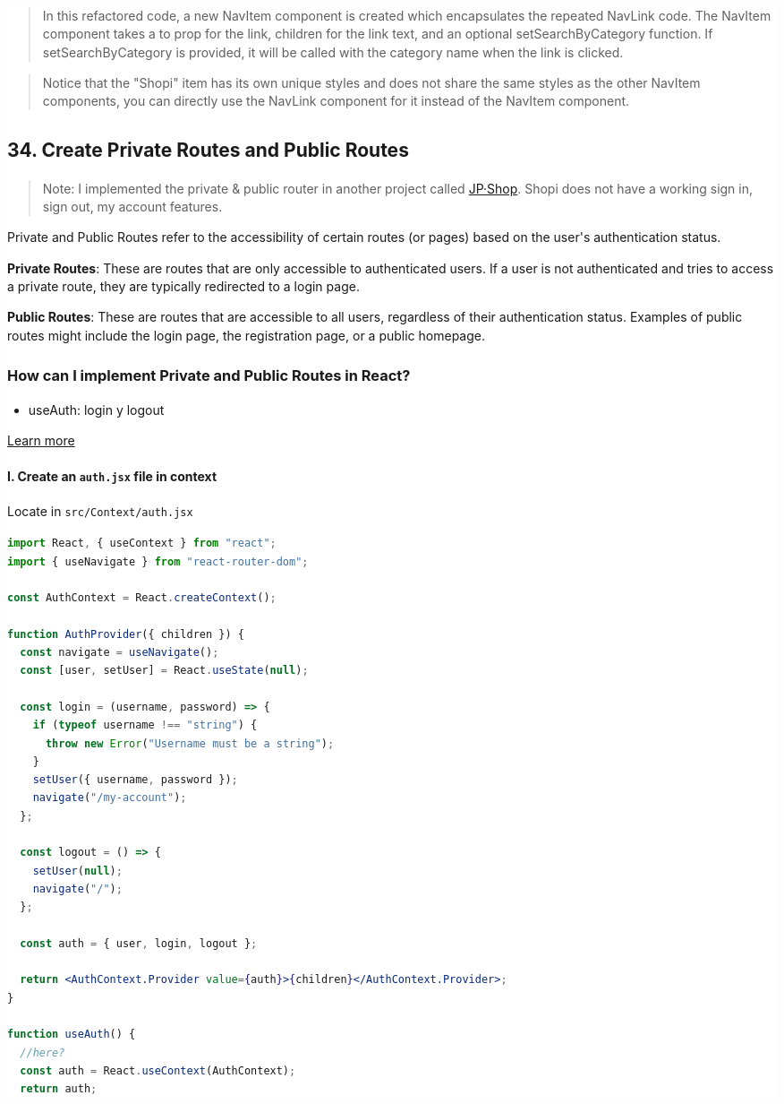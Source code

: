 > In this refactored code, a new NavItem component is created which encapsulates the repeated NavLink code. The NavItem component takes a to prop for the link, children for the link text, and an optional setSearchByCategory function. If setSearchByCategory is provided, it will be called with the category name when the link is clicked.

> Notice that the "Shopi" item has its own unique styles and does not share the same styles as the other NavItem components, you can directly use the NavLink component for it instead of the NavItem component.

## 34. Create Private Routes and Public Routes

> Note: I implemented the private & public router in another project called [JP·Shop](https://jpshop.jpdiaz.dev/). Shopi does not have a working sign in, sign out, my account features.

Private and Public Routes refer to the accessibility of certain routes (or pages) based on the user's authentication status.

**Private Routes**: These are routes that are only accessible to authenticated users. If a user is not authenticated and tries to access a private route, they are typically redirected to a login page.

**Public Routes**: These are routes that are accessible to all users, regardless of their authentication status. Examples of public routes might include the login page, the registration page, or a public homepage.

### How can I implement Private and Public Routes in React?

- useAuth: login y logout

[Learn more](https://platzi.com/new-home/clases/3468-react-router/51623-useauth-login-y-logout/)

#### I. Create an `auth.jsx` file in context

Locate in `src/Context/auth.jsx`

```jsx
import React, { useContext } from "react";
import { useNavigate } from "react-router-dom";

const AuthContext = React.createContext();

function AuthProvider({ children }) {
  const navigate = useNavigate();
  const [user, setUser] = React.useState(null);

  const login = (username, password) => {
    if (typeof username !== "string") {
      throw new Error("Username must be a string");
    }
    setUser({ username, password });
    navigate("/my-account");
  };

  const logout = () => {
    setUser(null);
    navigate("/");
  };

  const auth = { user, login, logout };

  return <AuthContext.Provider value={auth}>{children}</AuthContext.Provider>;
}

function useAuth() {
  //here?
  const auth = React.useContext(AuthContext);
  return auth;
```